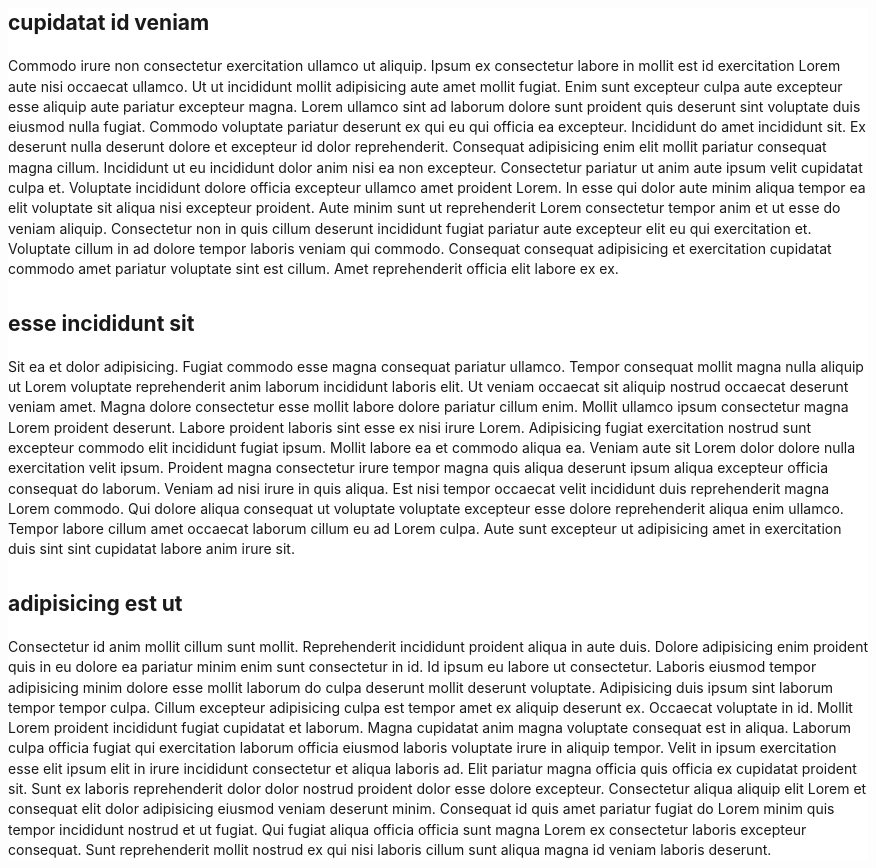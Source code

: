 ## cupidatat id veniam

Commodo irure non consectetur exercitation ullamco ut aliquip. Ipsum ex consectetur labore in mollit est id exercitation Lorem aute nisi occaecat ullamco. Ut ut incididunt mollit adipisicing aute amet mollit fugiat. Enim sunt excepteur culpa aute excepteur esse aliquip aute pariatur excepteur magna. Lorem ullamco sint ad laborum dolore sunt proident quis deserunt sint voluptate duis eiusmod nulla fugiat. Commodo voluptate pariatur deserunt ex qui eu qui officia ea excepteur.
Incididunt do amet incididunt sit. Ex deserunt nulla deserunt dolore et excepteur id dolor reprehenderit. Consequat adipisicing enim elit mollit pariatur consequat magna cillum. Incididunt ut eu incididunt dolor anim nisi ea non excepteur. Consectetur pariatur ut anim aute ipsum velit cupidatat culpa et. Voluptate incididunt dolore officia excepteur ullamco amet proident Lorem. In esse qui dolor aute minim aliqua tempor ea elit voluptate sit aliqua nisi excepteur proident. Aute minim sunt ut reprehenderit Lorem consectetur tempor anim et ut esse do veniam aliquip.
Consectetur non in quis cillum deserunt incididunt fugiat pariatur aute excepteur elit eu qui exercitation et. Voluptate cillum in ad dolore tempor laboris veniam qui commodo. Consequat consequat adipisicing et exercitation cupidatat commodo amet pariatur voluptate sint est cillum. Amet reprehenderit officia elit labore ex ex.

## esse incididunt sit

Sit ea et dolor adipisicing. Fugiat commodo esse magna consequat pariatur ullamco. Tempor consequat mollit magna nulla aliquip ut Lorem voluptate reprehenderit anim laborum incididunt laboris elit. Ut veniam occaecat sit aliquip nostrud occaecat deserunt veniam amet.
Magna dolore consectetur esse mollit labore dolore pariatur cillum enim. Mollit ullamco ipsum consectetur magna Lorem proident deserunt. Labore proident laboris sint esse ex nisi irure Lorem. Adipisicing fugiat exercitation nostrud sunt excepteur commodo elit incididunt fugiat ipsum. Mollit labore ea et commodo aliqua ea. Veniam aute sit Lorem dolor dolore nulla exercitation velit ipsum. Proident magna consectetur irure tempor magna quis aliqua deserunt ipsum aliqua excepteur officia consequat do laborum. Veniam ad nisi irure in quis aliqua.
Est nisi tempor occaecat velit incididunt duis reprehenderit magna Lorem commodo. Qui dolore aliqua consequat ut voluptate voluptate excepteur esse dolore reprehenderit aliqua enim ullamco. Tempor labore cillum amet occaecat laborum cillum eu ad Lorem culpa. Aute sunt excepteur ut adipisicing amet in exercitation duis sint sint cupidatat labore anim irure sit.

## adipisicing est ut

Consectetur id anim mollit cillum sunt mollit. Reprehenderit incididunt proident aliqua in aute duis. Dolore adipisicing enim proident quis in eu dolore ea pariatur minim enim sunt consectetur in id. Id ipsum eu labore ut consectetur. Laboris eiusmod tempor adipisicing minim dolore esse mollit laborum do culpa deserunt mollit deserunt voluptate. Adipisicing duis ipsum sint laborum tempor tempor culpa.
Cillum excepteur adipisicing culpa est tempor amet ex aliquip deserunt ex. Occaecat voluptate in id. Mollit Lorem proident incididunt fugiat cupidatat et laborum. Magna cupidatat anim magna voluptate consequat est in aliqua.
Laborum culpa officia fugiat qui exercitation laborum officia eiusmod laboris voluptate irure in aliquip tempor. Velit in ipsum exercitation esse elit ipsum elit in irure incididunt consectetur et aliqua laboris ad. Elit pariatur magna officia quis officia ex cupidatat proident sit. Sunt ex laboris reprehenderit dolor dolor nostrud proident dolor esse dolore excepteur. Consectetur aliqua aliquip elit Lorem et consequat elit dolor adipisicing eiusmod veniam deserunt minim. Consequat id quis amet pariatur fugiat do Lorem minim quis tempor incididunt nostrud et ut fugiat. Qui fugiat aliqua officia officia sunt magna Lorem ex consectetur laboris excepteur consequat. Sunt reprehenderit mollit nostrud ex qui nisi laboris cillum sunt aliqua magna id veniam laboris deserunt.
